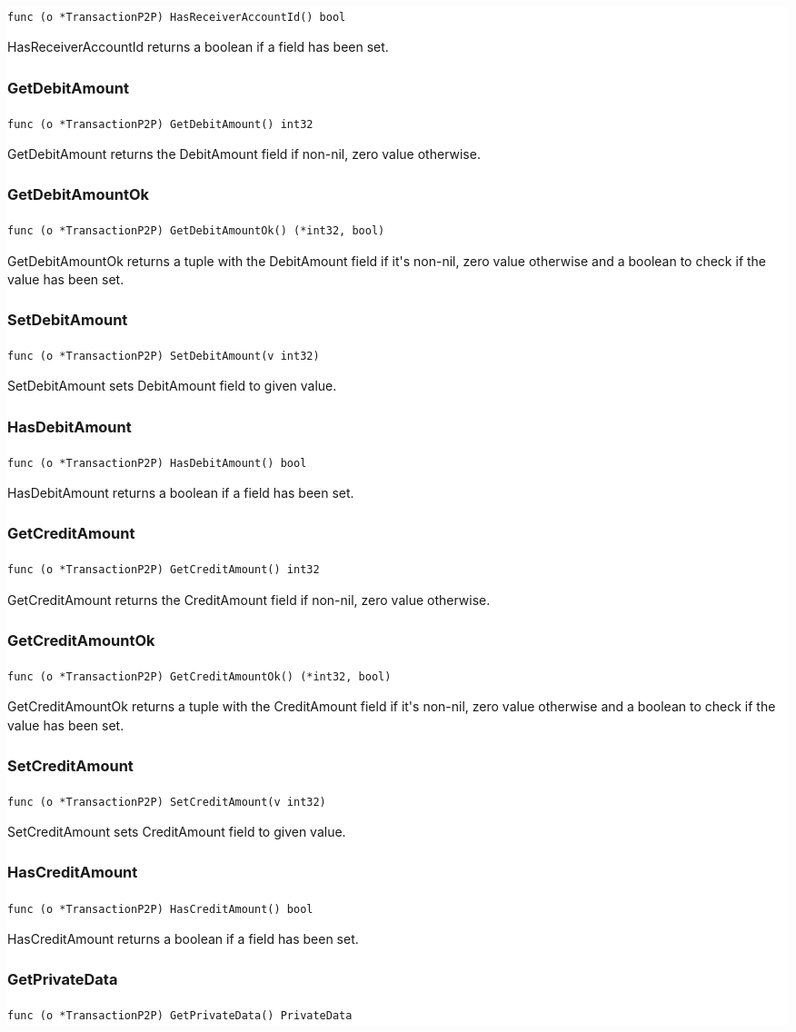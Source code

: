 `func (o *TransactionP2P) HasReceiverAccountId() bool`

HasReceiverAccountId returns a boolean if a field has been set.

### GetDebitAmount

`func (o *TransactionP2P) GetDebitAmount() int32`

GetDebitAmount returns the DebitAmount field if non-nil, zero value otherwise.

### GetDebitAmountOk

`func (o *TransactionP2P) GetDebitAmountOk() (*int32, bool)`

GetDebitAmountOk returns a tuple with the DebitAmount field if it's non-nil, zero value otherwise
and a boolean to check if the value has been set.

### SetDebitAmount

`func (o *TransactionP2P) SetDebitAmount(v int32)`

SetDebitAmount sets DebitAmount field to given value.

### HasDebitAmount

`func (o *TransactionP2P) HasDebitAmount() bool`

HasDebitAmount returns a boolean if a field has been set.

### GetCreditAmount

`func (o *TransactionP2P) GetCreditAmount() int32`

GetCreditAmount returns the CreditAmount field if non-nil, zero value otherwise.

### GetCreditAmountOk

`func (o *TransactionP2P) GetCreditAmountOk() (*int32, bool)`

GetCreditAmountOk returns a tuple with the CreditAmount field if it's non-nil, zero value otherwise
and a boolean to check if the value has been set.

### SetCreditAmount

`func (o *TransactionP2P) SetCreditAmount(v int32)`

SetCreditAmount sets CreditAmount field to given value.

### HasCreditAmount

`func (o *TransactionP2P) HasCreditAmount() bool`

HasCreditAmount returns a boolean if a field has been set.

### GetPrivateData

`func (o *TransactionP2P) GetPrivateData() PrivateData`
